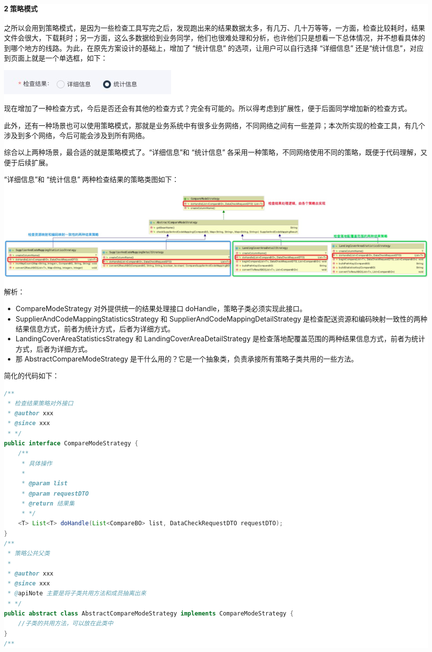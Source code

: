 #### 2  策略模式

之所以会用到策略模式，是因为一些检查工具写完之后，发现跑出来的结果数据太多，有几万、几十万等等，一方面，检查比较耗时，结果文件会很大，下载耗时；另一方面，这么多数据给到业务同学，他们也很难处理和分析，也许他们只是想看一下总体情况，并不想看具体的到哪个地方的线路。为此，在原先方案设计的基础上，增加了 “统计信息” 的选项，让用户可以自行选择 “详细信息” 还是“统计信息”，对应到页面上就是一个单选框，如下：

![1718695133092-b5e3bff7-5ef1-498c-9474-79a77620c9bb.png](./assets/1718695133092-b5e3bff7-5ef1-498c-9474-79a77620c9bb.png)

现在增加了一种检查方式，今后是否还会有其他的检查方式？完全有可能的。所以得考虑到扩展性，便于后面同学增加新的检查方式。

此外，还有一种场景也可以使用策略模式，那就是业务系统中有很多业务网络，不同网络之间有一些差异；本次所实现的检查工具，有几个涉及到多个网络，今后可能会涉及到所有网络。

综合以上两种场景，最合适的就是策略模式了。“详细信息”和 “统计信息” 各采用一种策略，不同网络使用不同的策略，既便于代码理解，又便于后续扩展。

“详细信息”和 “统计信息” 两种检查结果的策略类图如下：

![1718695133108-d2d03855-36dd-4342-aa45-f8d517dfc877.png](./assets/1718695133108-d2d03855-36dd-4342-aa45-f8d517dfc877.png)

解析：

+ CompareModeStrategy 对外提供统一的结果处理接口 doHandle，策略子类必须实现此接口。
+ SupplierAndCodeMappingStatisticsStrategy 和 SupplierAndCodeMappingDetailStrategy 是检查配送资源和编码映射一致性的两种结果信息方式，前者为统计方式，后者为详细方式。
+ LandingCoverAreaStatisticsStrategy 和 LandingCoverAreaDetailStrategy 是检查落地配覆盖范围的两种结果信息方式，前者为统计方式，后者为详细方式。
+ 那 AbstractCompareModeStrategy 是干什么用的？它是一个抽象类，负责承接所有策略子类共用的一些方法。

简化的代码如下：

```java
/**
 * 检查结果策略对外接口
 * @author xxx
 * @since xxx
 * */
public interface CompareModeStrategy {
    /**
     * 具体操作
     *
     * @param list
     * @param requestDTO
     * @return 结果集
     * */
    <T> List<T> doHandle(List<CompareBO> list, DataCheckRequestDTO requestDTO);
}
/**
 * 策略公共父类
 *
 * @author xxx
 * @since xxx
 * @apiNote 主要是将子类共用方法和成员抽离出来
 * */
public abstract class AbstractCompareModeStrategy implements CompareModeStrategy {
    //子类的共用方法，可以放在此类中
}
/**
```